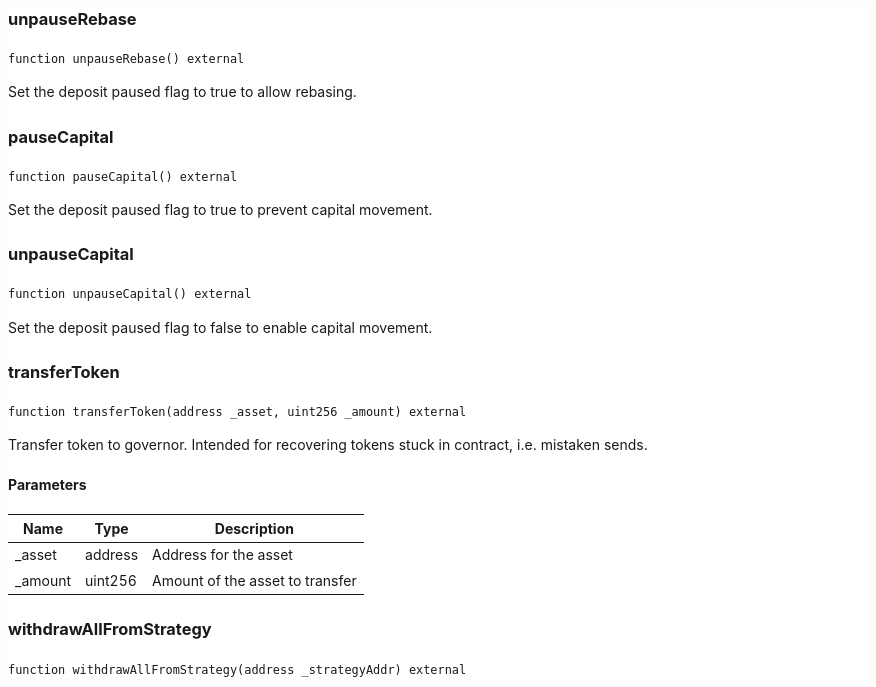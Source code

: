 

### unpauseRebase

```solidity
function unpauseRebase() external
```

Set the deposit paused flag to true to allow rebasing.





### pauseCapital

```solidity
function pauseCapital() external
```

Set the deposit paused flag to true to prevent capital movement.





### unpauseCapital

```solidity
function unpauseCapital() external
```

Set the deposit paused flag to false to enable capital movement.





### transferToken

```solidity
function transferToken(address _asset, uint256 _amount) external
```

Transfer token to governor. Intended for recovering tokens stuck in
     contract, i.e. mistaken sends.



#### Parameters

| Name | Type | Description |
| ---- | ---- | ----------- |
| _asset | address | Address for the asset |
| _amount | uint256 | Amount of the asset to transfer |


### withdrawAllFromStrategy

```solidity
function withdrawAllFromStrategy(address _strategyAddr) external
```
